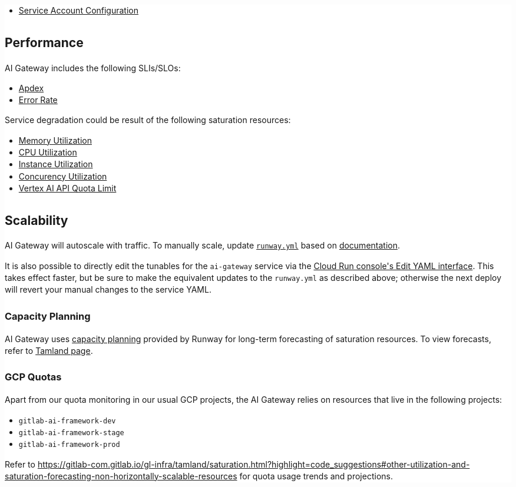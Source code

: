 * [Service Account Configuration](https://ops.gitlab.net/gitlab-com/gl-infra/config-mgmt/-/blob/main/environments/ai-framework-prod/service_accounts.tf?ref_type=heads#L7)

## Performance

AI Gateway includes the following SLIs/SLOs:

* [Apdex](https://dashboards.gitlab.net/d/ai-gateway-main/ai-gateway3a-overview?orgId=1&viewPanel=380731558)
* [Error Rate](https://dashboards.gitlab.net/d/ai-gateway-main/ai-gateway3a-overview?orgId=1&viewPanel=144302059)

Service degradation could be result of the following saturation resources:

* [Memory Utilization](https://dashboards.gitlab.net/d/ai-gateway-main/ai-gateway3a-overview?orgId=1&from=now-1h&to=now&viewPanel=377718254)
* [CPU Utilization](https://dashboards.gitlab.net/d/ai-gateway-main/ai-gateway3a-overview?orgId=1&from=now-1h&to=now&viewPanel=1050857443)
* [Instance Utilization](https://dashboards.gitlab.net/d/ai-gateway-main/ai-gateway3a-overview?orgId=1&from=now-1h&to=now&viewPanel=1738137433)
* [Concurency Utilization](https://dashboards.gitlab.net/d/ai-gateway-main/ai-gateway3a-overview?orgId=1&from=now-1h&to=now&viewPanel=4285373877)
* [Vertex AI API Quota Limit](https://dashboards.gitlab.net/d/ai-gateway-main/ai-gateway3a-overview?orgId=1&from=now-1h&to=now&viewPanel=1515902021)

## Scalability

AI Gateway will autoscale with traffic. To manually scale, update [`runway.yml`](https://gitlab.com/gitlab-org/modelops/applied-ml/code-suggestions/ai-assist/-/blob/main/.runway/runway.yml?ref_type=heads) based on [documentation](../runway/README.md#scalability).

It is also possible to directly edit the tunables for the `ai-gateway` service via the [Cloud Run console's Edit YAML interface](https://console.cloud.google.com/run/detail/us-east1/ai-gateway/yaml/view?project=gitlab-runway-production).  This takes effect faster, but be sure to make the equivalent updates to the `runway.yml` as described above; otherwise the next deploy will revert your manual changes to the service YAML.

### Capacity Planning

AI Gateway uses [capacity planning](https://about.gitlab.com/handbook/engineering/infrastructure/capacity-planning/) provided by Runway for long-term forecasting of saturation resources. To view forecasts, refer to [Tamland page](https://gitlab-com.gitlab.io/gl-infra/capacity-planning-trackers/gitlab-com/service_groups/ai-gateway/).

### GCP Quotas

Apart from our quota monitoring in our usual GCP projects, the AI Gateway relies on resources that live in the following projects:

* `gitlab-ai-framework-dev`
* `gitlab-ai-framework-stage`
* `gitlab-ai-framework-prod`

Refer to
<https://gitlab-com.gitlab.io/gl-infra/tamland/saturation.html?highlight=code_suggestions#other-utilization-and-saturation-forecasting-non-horizontally-scalable-resources>
for quota usage trends and projections.
